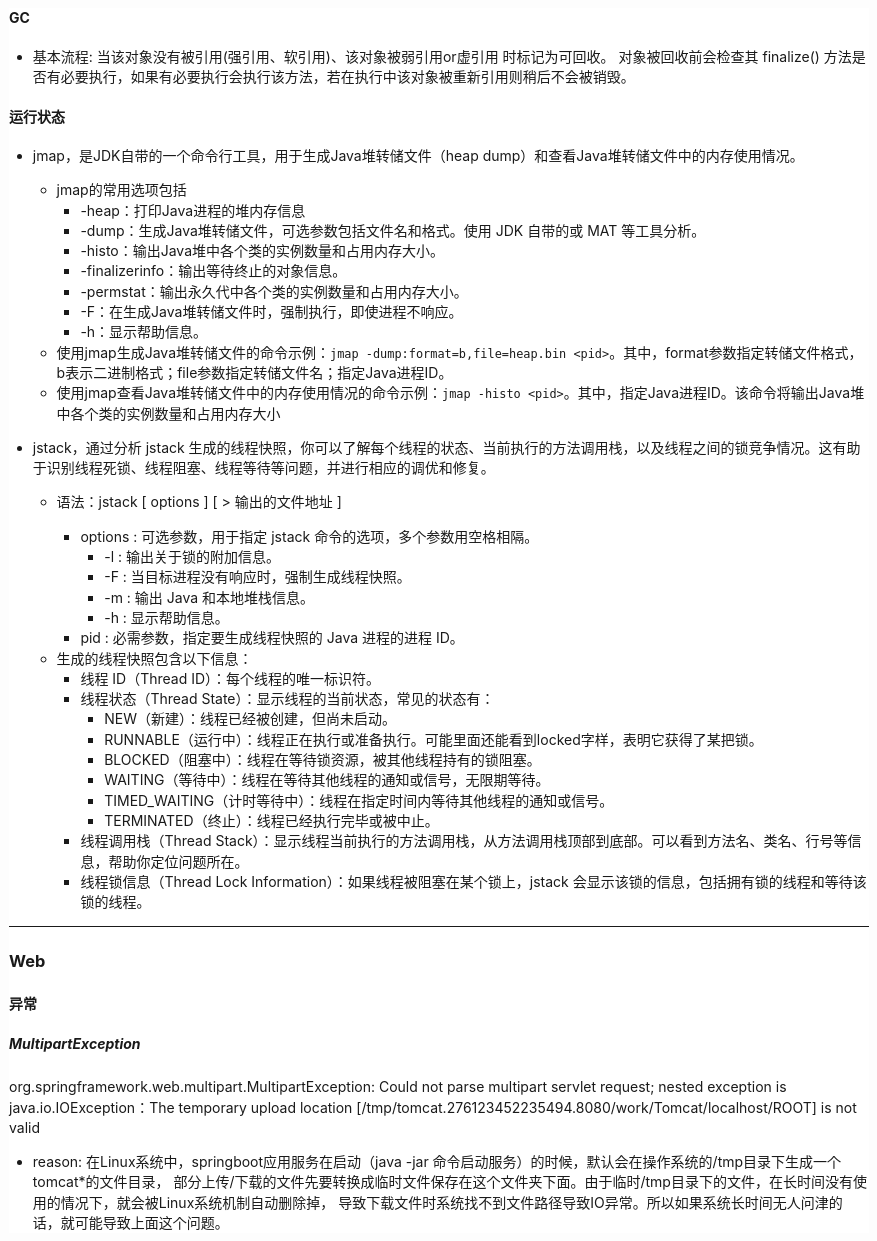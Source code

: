 
#### GC
* 基本流程: 当该对象没有被引用(强引用、软引用)、该对象被弱引用or虚引用 时标记为可回收。
    对象被回收前会检查其 finalize() 方法是否有必要执行，如果有必要执行会执行该方法，若在执行中该对象被重新引用则稍后不会被销毁。


#### 运行状态
* jmap，是JDK自带的一个命令行工具，用于生成Java堆转储文件（heap dump）和查看Java堆转储文件中的内存使用情况。
  * jmap的常用选项包括
    * -heap：打印Java进程的堆内存信息 
    * -dump：生成Java堆转储文件，可选参数包括文件名和格式。使用 JDK 自带的或 MAT 等工具分析。
    * -histo：输出Java堆中各个类的实例数量和占用内存大小。
    * -finalizerinfo：输出等待终止的对象信息。
    * -permstat：输出永久代中各个类的实例数量和占用内存大小。
    * -F：在生成Java堆转储文件时，强制执行，即使进程不响应。
    * -h：显示帮助信息。
  * 使用jmap生成Java堆转储文件的命令示例：`jmap -dump:format=b,file=heap.bin <pid>`。其中，format参数指定转储文件格式，b表示二进制格式；file参数指定转储文件名；<pid>指定Java进程ID。
  * 使用jmap查看Java堆转储文件中的内存使用情况的命令示例：`jmap -histo <pid>`。其中，<pid>指定Java进程ID。该命令将输出Java堆中各个类的实例数量和占用内存大小

* jstack，通过分析 jstack 生成的线程快照，你可以了解每个线程的状态、当前执行的方法调用栈，以及线程之间的锁竞争情况。这有助于识别线程死锁、线程阻塞、线程等待等问题，并进行相应的调优和修复。
  * 语法：jstack [ options ] <pid> [ > 输出的文件地址 ]
    * options : 可选参数，用于指定 jstack 命令的选项，多个参数用空格相隔。
        * -l : 输出关于锁的附加信息。
        * -F : 当目标进程没有响应时，强制生成线程快照。
        * -m : 输出 Java 和本地堆栈信息。
        * -h : 显示帮助信息。
    * pid : 必需参数，指定要生成线程快照的 Java 进程的进程 ID。
  * 生成的线程快照包含以下信息：
      * 线程 ID（Thread ID）：每个线程的唯一标识符。
      * 线程状态（Thread State）：显示线程的当前状态，常见的状态有：
        * NEW（新建）：线程已经被创建，但尚未启动。
        * RUNNABLE（运行中）：线程正在执行或准备执行。可能里面还能看到locked字样，表明它获得了某把锁。
        * BLOCKED（阻塞中）：线程在等待锁资源，被其他线程持有的锁阻塞。
        * WAITING（等待中）：线程在等待其他线程的通知或信号，无限期等待。
        * TIMED_WAITING（计时等待中）：线程在指定时间内等待其他线程的通知或信号。
        * TERMINATED（终止）：线程已经执行完毕或被中止。
      * 线程调用栈（Thread Stack）：显示线程当前执行的方法调用栈，从方法调用栈顶部到底部。可以看到方法名、类名、行号等信息，帮助你定位问题所在。
      * 线程锁信息（Thread Lock Information）：如果线程被阻塞在某个锁上，jstack 会显示该锁的信息，包括拥有锁的线程和等待该锁的线程。


************************************************************************************************************************
### Web
#### 异常
##### MultipartException
org.springframework.web.multipart.MultipartException: Could not parse multipart servlet request; nested exception is java.io.IOException：The temporary upload location [/tmp/tomcat.276123452235494.8080/work/Tomcat/localhost/ROOT] is not valid  
* reason: 在Linux系统中，springboot应用服务在启动（java -jar 命令启动服务）的时候，默认会在操作系统的/tmp目录下生成一个tomcat*的文件目录，
    部分上传/下载的文件先要转换成临时文件保存在这个文件夹下面。由于临时/tmp目录下的文件，在长时间没有使用的情况下，就会被Linux系统机制自动删除掉，
    导致下载文件时系统找不到文件路径导致IO异常。所以如果系统长时间无人问津的话，就可能导致上面这个问题。
